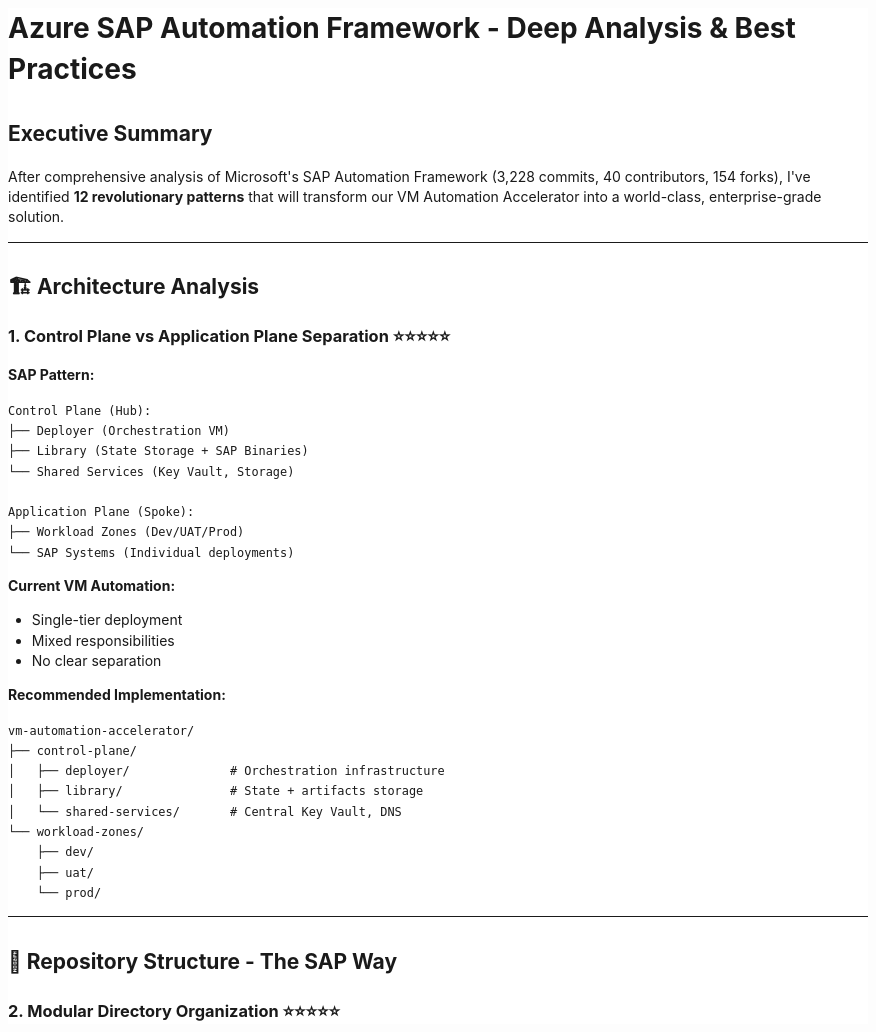 # Azure SAP Automation Framework - Deep Analysis & Best Practices

## Executive Summary

After comprehensive analysis of Microsoft's SAP Automation Framework (3,228 commits, 40 contributors, 154 forks), I've identified **12 revolutionary patterns** that will transform our VM Automation Accelerator into a world-class, enterprise-grade solution.

---

## 🏗️ Architecture Analysis

### 1. **Control Plane vs Application Plane Separation** ⭐⭐⭐⭐⭐

**SAP Pattern:**
```
Control Plane (Hub):
├── Deployer (Orchestration VM)
├── Library (State Storage + SAP Binaries)
└── Shared Services (Key Vault, Storage)

Application Plane (Spoke):
├── Workload Zones (Dev/UAT/Prod)
└── SAP Systems (Individual deployments)
```

**Current VM Automation:**
- Single-tier deployment
- Mixed responsibilities
- No clear separation

**Recommended Implementation:**
```
vm-automation-accelerator/
├── control-plane/
│   ├── deployer/              # Orchestration infrastructure
│   ├── library/               # State + artifacts storage
│   └── shared-services/       # Central Key Vault, DNS
└── workload-zones/
    ├── dev/
    ├── uat/
    └── prod/
```

---

## 📁 Repository Structure - The SAP Way

### 2. **Modular Directory Organization** ⭐⭐⭐⭐⭐
